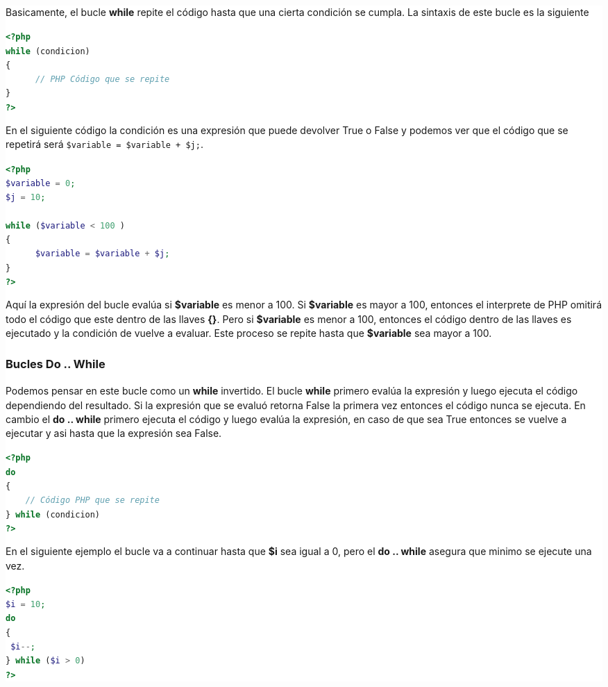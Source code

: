 <p>Basicamente, el bucle <strong>while</strong> repite el código hasta que una cierta condición se cumpla. La sintaxis de este bucle es la siguiente</p>

```php
<?php
while (condicion)
{
      // PHP Código que se repite
}
?>
```

<p>En el siguiente código la condición es una expresión que puede devolver True o False y podemos ver que el código que se repetirá será <code>$variable = $variable + $j;</code>.</p>

```php
<?php
$variable = 0;
$j = 10;

while ($variable < 100 )
{
      $variable = $variable + $j;
}
?>
```

<p>Aquí la expresión del bucle evalúa si <strong>$variable</strong> es menor a 100. Si <strong>$variable</strong> es mayor a 100, entonces el interprete de PHP omitirá todo el código que este dentro de las llaves <strong>{}</strong>. Pero si <strong>$variable</strong> es menor a 100, entonces el código dentro de las llaves es ejecutado y la condición de vuelve a evaluar. Este proceso se repite hasta que <strong>$variable</strong> sea mayor a 100.</p>

<h3>Bucles Do .. While</h3>

<p>Podemos pensar en este bucle como un <strong>while</strong> invertido. El bucle <strong>while</strong> primero evalúa la expresión y luego ejecuta el código dependiendo del resultado. Si la expresión que se evaluó retorna False la primera vez entonces el código nunca se ejecuta. En cambio el <strong>do .. while</strong> primero ejecuta el código y luego evalúa la expresión, en caso de que sea True entonces se vuelve a ejecutar y asi hasta que la expresión sea False.</p>

```php
<?php
do
{
    // Código PHP que se repite
} while (condicion)
?>
```

<p>En el siguiente ejemplo el bucle va a continuar hasta que <strong>$i</strong> sea igual a 0, pero el <strong>do .. while</strong> asegura que minimo se ejecute una vez.</p>

```php
<?php
$i = 10;
do
{
 $i--;
} while ($i > 0)
?>
```
